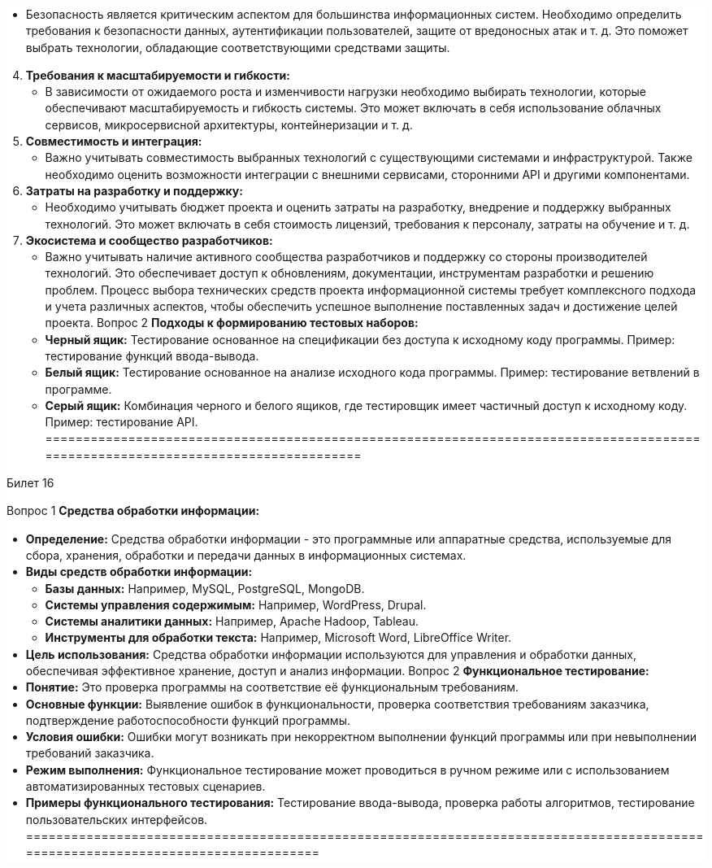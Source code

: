    - Безопасность является критическим аспектом для большинства информационных систем. Необходимо определить требования к безопасности данных, аутентификации пользователей, защите от вредоносных атак и т. д. Это поможет выбрать технологии, обладающие соответствующими средствами защиты.
4. **Требования к масштабируемости и гибкости:**
   - В зависимости от ожидаемого роста и изменчивости нагрузки необходимо выбирать технологии, которые обеспечивают масштабируемость и гибкость системы. Это может включать в себя использование облачных сервисов, микросервисной архитектуры, контейнеризации и т. д.
5. **Совместимость и интеграция:**
   - Важно учитывать совместимость выбранных технологий с существующими системами и инфраструктурой. Также необходимо оценить возможности интеграции с внешними сервисами, сторонними API и другими компонентами.
6. **Затраты на разработку и поддержку:**
   - Необходимо учитывать бюджет проекта и оценить затраты на разработку, внедрение и поддержку выбранных технологий. Это может включать в себя стоимость лицензий, требования к персоналу, затраты на обучение и т. д.
7. **Экосистема и сообщество разработчиков:**
   - Важно учитывать наличие активного сообщества разработчиков и поддержку со стороны производителей технологий. Это обеспечивает доступ к обновлениям, документации, инструментам разработки и решению проблем.
Процесс выбора технических средств проекта информационной системы требует комплексного подхода и учета различных аспектов, чтобы обеспечить успешное выполнение поставленных задач и достижение целей проекта.
Вопрос 2
**Подходы к формированию тестовых наборов:**
   - **Черный ящик:** Тестирование основанное на спецификации без доступа к исходному коду программы. Пример: тестирование функций ввода-вывода.
   - **Белый ящик:** Тестирование основанное на анализе исходного кода программы. Пример: тестирование ветвлений в программе.
   - **Серый ящик:** Комбинация черного и белого ящиков, где тестировщик имеет частичный доступ к исходному коду. Пример: тестирование API.
=================================================================================================================================

Билет 16

Вопрос 1 
**Средства обработки информации:**
   - **Определение:** Средства обработки информации - это программные или аппаратные средства, используемые для сбора, хранения, обработки и передачи данных в информационных системах.
   - **Виды средств обработки информации:**
     - **Базы данных:** Например, MySQL, PostgreSQL, MongoDB.
     - **Системы управления содержимым:** Например, WordPress, Drupal.
     - **Системы аналитики данных:** Например, Apache Hadoop, Tableau.
     - **Инструменты для обработки текста:** Например, Microsoft Word, LibreOffice Writer.
   - **Цель использования:** Средства обработки информации используются для управления и обработки данных, обеспечивая эффективное хранение, доступ и анализ информации.
Вопрос 2
**Функциональное тестирование:**
   - **Понятие:** Это проверка программы на соответствие её функциональным требованиям.
   - **Основные функции:** Выявление ошибок в функциональности, проверка соответствия требованиям заказчика, подтверждение работоспособности функций программы.
   - **Условия ошибки:** Ошибки могут возникать при некорректном выполнении функций программы или при невыполнении требований заказчика.
   - **Режим выполнения:** Функциональное тестирование может проводиться в ручном режиме или с использованием автоматизированных тестовых сценариев.
   - **Примеры функционального тестирования:** Тестирование ввода-вывода, проверка работы алгоритмов, тестирование пользовательских интерфейсов.
=================================================================================================================================
